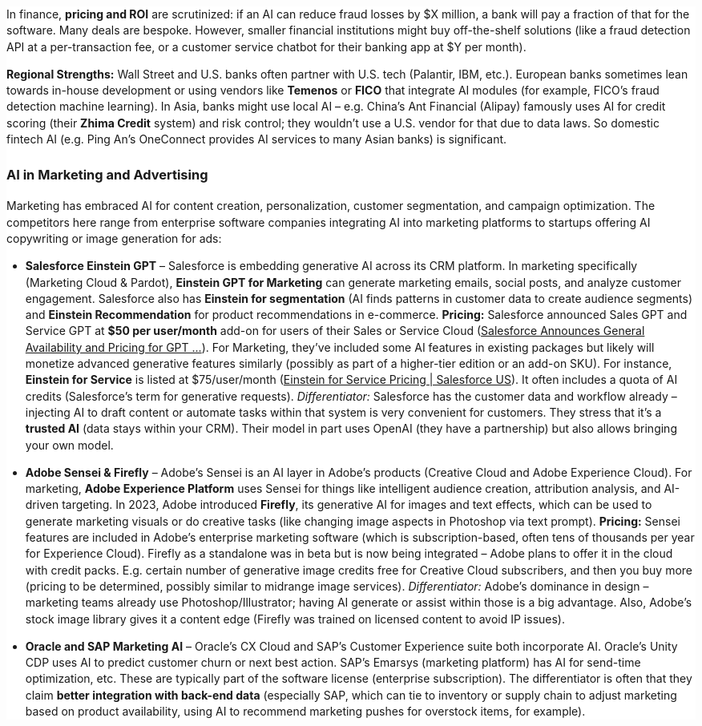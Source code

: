 In finance, **pricing and ROI** are scrutinized: if an AI can reduce fraud losses by $X million, a bank will pay a fraction of that for the software. Many deals are bespoke. However, smaller financial institutions might buy off-the-shelf solutions (like a fraud detection API at a per-transaction fee, or a customer service chatbot for their banking app at $Y per month). 

**Regional Strengths:** Wall Street and U.S. banks often partner with U.S. tech (Palantir, IBM, etc.). European banks sometimes lean towards in-house development or using vendors like **Temenos** or **FICO** that integrate AI modules (for example, FICO’s fraud detection machine learning). In Asia, banks might use local AI – e.g. China’s Ant Financial (Alipay) famously uses AI for credit scoring (their **Zhima Credit** system) and risk control; they wouldn’t use a U.S. vendor for that due to data laws. So domestic fintech AI (e.g. Ping An’s OneConnect provides AI services to many Asian banks) is significant.

### AI in Marketing and Advertising

Marketing has embraced AI for content creation, personalization, customer segmentation, and campaign optimization. The competitors here range from enterprise software companies integrating AI into marketing platforms to startups offering AI copywriting or image generation for ads:

- **Salesforce Einstein GPT** – Salesforce is embedding generative AI across its CRM platform. In marketing specifically (Marketing Cloud & Pardot), **Einstein GPT for Marketing** can generate marketing emails, social posts, and analyze customer engagement. Salesforce also has **Einstein for segmentation** (AI finds patterns in customer data to create audience segments) and **Einstein Recommendation** for product recommendations in e-commerce. **Pricing:** Salesforce announced Sales GPT and Service GPT at **$50 per user/month** add-on for users of their Sales or Service Cloud ([Salesforce Announces General Availability and Pricing for GPT ...](https://www.salesforce.com/news/stories/sales-gpt-service-gpt-ga/#:~:text=,Service%20GPT%20is%20included)). For Marketing, they’ve included some AI features in existing packages but likely will monetize advanced generative features similarly (possibly as part of a higher-tier edition or an add-on SKU). For instance, **Einstein for Service** is listed at $75/user/month ([Einstein for Service Pricing | Salesforce US](https://www.salesforce.com/service/ai/pricing/#:~:text=Einstein%20for%20Service%20Pricing%20,Replies%2C%20Summaries%2C%20Answers%2C%20and)). It often includes a quota of AI credits (Salesforce’s term for generative requests). *Differentiator:* Salesforce has the customer data and workflow already – injecting AI to draft content or automate tasks within that system is very convenient for customers. They stress that it’s a **trusted AI** (data stays within your CRM). Their model in part uses OpenAI (they have a partnership) but also allows bringing your own model.

- **Adobe Sensei & Firefly** – Adobe’s Sensei is an AI layer in Adobe’s products (Creative Cloud and Adobe Experience Cloud). For marketing, **Adobe Experience Platform** uses Sensei for things like intelligent audience creation, attribution analysis, and AI-driven targeting. In 2023, Adobe introduced **Firefly**, its generative AI for images and text effects, which can be used to generate marketing visuals or do creative tasks (like changing image aspects in Photoshop via text prompt). **Pricing:** Sensei features are included in Adobe’s enterprise marketing software (which is subscription-based, often tens of thousands per year for Experience Cloud). Firefly as a standalone was in beta but is now being integrated – Adobe plans to offer it in the cloud with credit packs. E.g. certain number of generative image credits free for Creative Cloud subscribers, and then you buy more (pricing to be determined, possibly similar to midrange image services). *Differentiator:* Adobe’s dominance in design – marketing teams already use Photoshop/Illustrator; having AI generate or assist within those is a big advantage. Also, Adobe’s stock image library gives it a content edge (Firefly was trained on licensed content to avoid IP issues).

- **Oracle and SAP Marketing AI** – Oracle’s CX Cloud and SAP’s Customer Experience suite both incorporate AI. Oracle’s Unity CDP uses AI to predict customer churn or next best action. SAP’s Emarsys (marketing platform) has AI for send-time optimization, etc. These are typically part of the software license (enterprise subscription). The differentiator is often that they claim **better integration with back-end data** (especially SAP, which can tie to inventory or supply chain to adjust marketing based on product availability, using AI to recommend marketing pushes for overstock items, for example).
